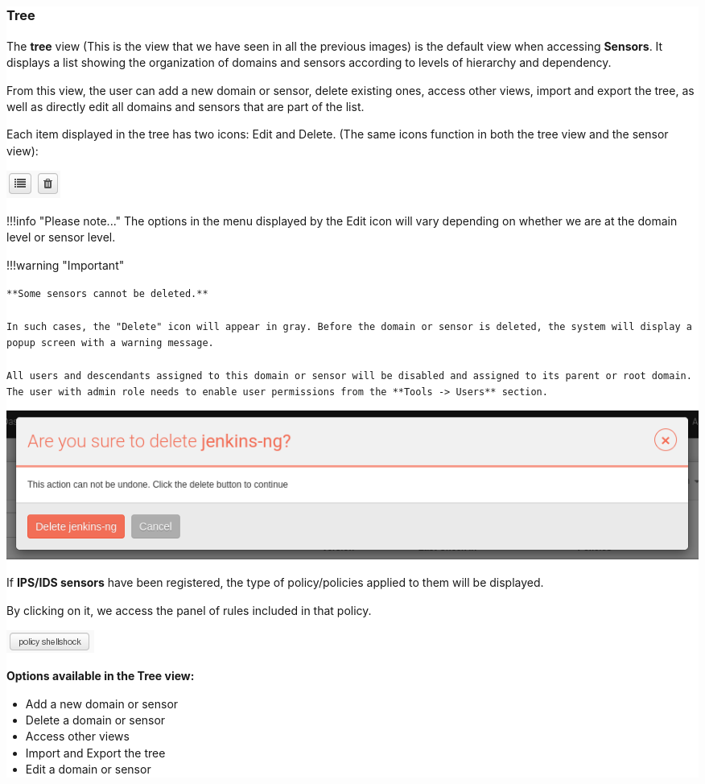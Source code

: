 
### Tree

The **tree** view (This is the view that we have seen in all the previous images) is the default view when accessing **Sensors**. It displays a list showing the organization of domains and sensors according to levels of hierarchy and dependency.

From this view, the user can add a new domain or sensor, delete existing ones, access other views, import and export the tree, as well as directly edit all domains and sensors that are part of the list.

Each item displayed in the tree has two icons: Edit and Delete. (The same icons function in both the tree view and the sensor view):

![Edit and Delete Icons](images/ch06_img006.png)

!!!info "Please note..."
    The options in the menu displayed by the Edit icon will vary depending on whether we are at the domain level or sensor level.

!!!warning "Important"

    **Some sensors cannot be deleted.**

    In such cases, the "Delete" icon will appear in gray. Before the domain or sensor is deleted, the system will display a popup screen with a warning message.

    All users and descendants assigned to this domain or sensor will be disabled and assigned to its parent or root domain. The user with admin role needs to enable user permissions from the **Tools -> Users** section.

![Confirm Sensor Deletion](images/ch06_img007.png)

If **IPS/IDS sensors** have been registered, the type of policy/policies applied to them will be displayed.

By clicking on it, we access the panel of rules included in that policy.

![Policy Icon](images/ch06_img008.png)

**Options available in the Tree view:**

- Add a new domain or sensor
- Delete a domain or sensor
- Access other views
- Import and Export the tree
- Edit a domain or sensor
